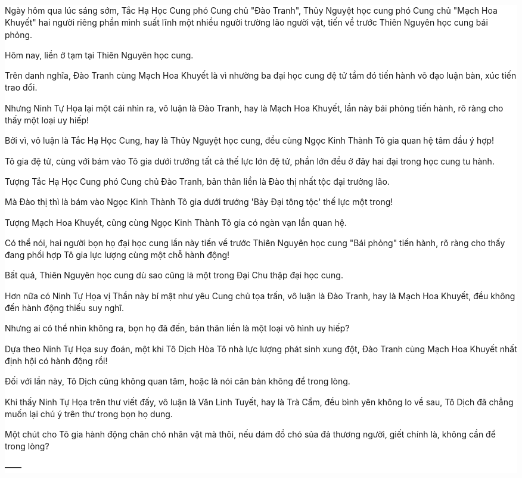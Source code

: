 Ngày hôm qua lúc sáng sớm, Tắc Hạ Học Cung phó Cung chủ "Đào Tranh", Thủy Nguyệt học cung phó Cung chủ "Mạch Hoa Khuyết" hai người riêng phần mình suất lĩnh một nhiều người trường lão người vật, tiến về trước Thiên Nguyên học cung bái phỏng.

Hôm nay, liền ở tạm tại Thiên Nguyên học cung.

Trên danh nghĩa, Đào Tranh cùng Mạch Hoa Khuyết là vì nhường ba đại học cung đệ tử tầm đó tiến hành võ đạo luận bàn, xúc tiến trao đổi.

Nhưng Ninh Tự Họa lại một cái nhìn ra, vô luận là Đào Tranh, hay là Mạch Hoa Khuyết, lần này bái phỏng tiến hành, rõ ràng cho thấy một loại uy hiếp!

Bởi vì, vô luận là Tắc Hạ Học Cung, hay là Thủy Nguyệt học cung, đều cùng Ngọc Kinh Thành Tô gia quan hệ tâm đầu ý hợp!

Tô gia đệ tử, cùng với bám vào Tô gia dưới trướng tất cả thế lực lớn đệ tử, phần lớn đều ở đây hai đại trong học cung tu hành.

Tượng Tắc Hạ Học Cung phó Cung chủ Đào Tranh, bản thân liền là Đào thị nhất tộc đại trưởng lão.

Mà Đào thị thì là bám vào Ngọc Kinh Thành Tô gia dưới trướng 'Bảy Đại tông tộc' thế lực một trong!

Tượng Mạch Hoa Khuyết, cũng cùng Ngọc Kinh Thành Tô gia có ngàn vạn lần quan hệ.

Có thể nói, hai người bọn họ đại học cung lần này tiến về trước Thiên Nguyên học cung "Bái phỏng" tiến hành, rõ ràng cho thấy đang phối hợp Tô gia lực lượng cùng một chỗ hành động!

Bất quá, Thiên Nguyên học cung dù sao cũng là một trong Đại Chu thập đại học cung.

Hơn nữa có Ninh Tự Họa vị Thần này bí mật như yêu Cung chủ tọa trấn, vô luận là Đào Tranh, hay là Mạch Hoa Khuyết, đều không đến hành động thiếu suy nghĩ.

Nhưng ai có thể nhìn không ra, bọn họ đã đến, bản thân liền là một loại vô hình uy hiếp?

Dựa theo Ninh Tự Họa suy đoán, một khi Tô Dịch Hòa Tô nhà lực lượng phát sinh xung đột, Đào Tranh cùng Mạch Hoa Khuyết nhất định hội có hành động rồi!

Đối với lần này, Tô Dịch cũng không quan tâm, hoặc là nói căn bản không để trong lòng.

Khi thấy Ninh Tự Họa trên thư viết đấy, vô luận là Văn Linh Tuyết, hay là Trà Cẩm, đều bình yên không lo về sau, Tô Dịch đã chẳng muốn lại chú ý trên thư trong bọn họ dung.

Một chút cho Tô gia hành động chân chó nhân vật mà thôi, nếu dám đồ chó sủa đả thương người, giết chính là, không cần để trong lòng?

——




